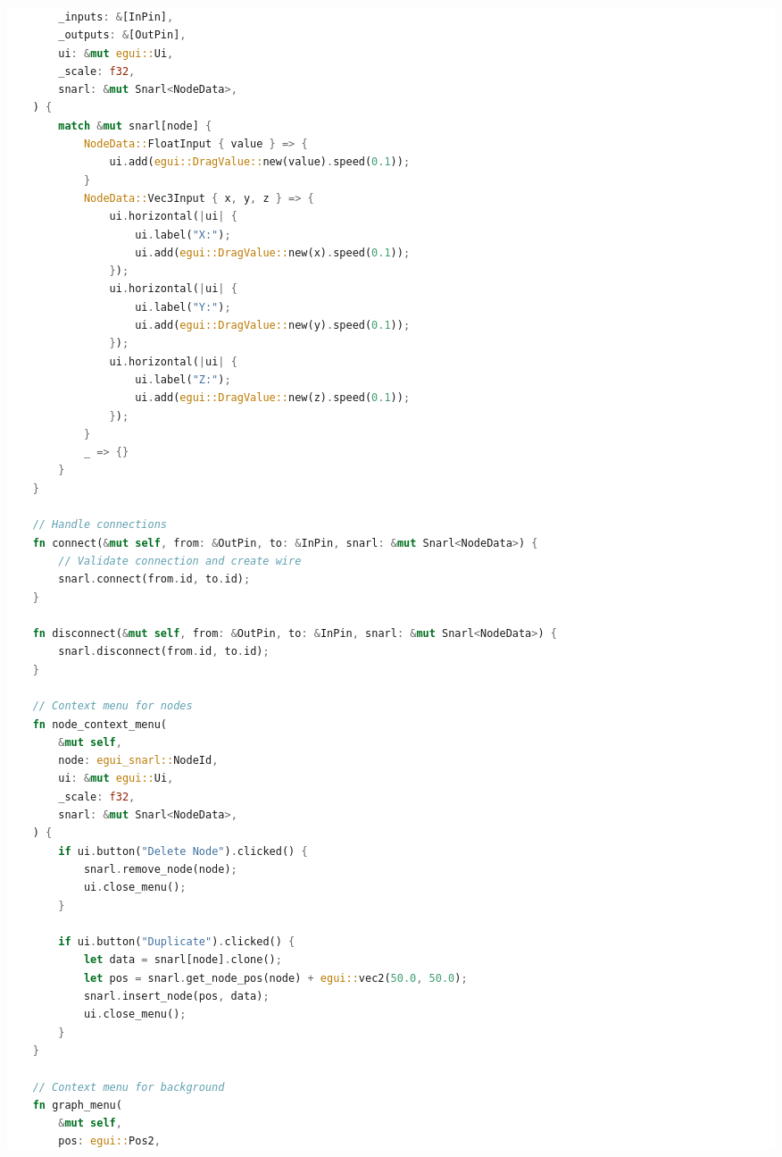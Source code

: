 ```rust
        _inputs: &[InPin],
        _outputs: &[OutPin],
        ui: &mut egui::Ui,
        _scale: f32,
        snarl: &mut Snarl<NodeData>,
    ) {
        match &mut snarl[node] {
            NodeData::FloatInput { value } => {
                ui.add(egui::DragValue::new(value).speed(0.1));
            }
            NodeData::Vec3Input { x, y, z } => {
                ui.horizontal(|ui| {
                    ui.label("X:");
                    ui.add(egui::DragValue::new(x).speed(0.1));
                });
                ui.horizontal(|ui| {
                    ui.label("Y:");
                    ui.add(egui::DragValue::new(y).speed(0.1));
                });
                ui.horizontal(|ui| {
                    ui.label("Z:");
                    ui.add(egui::DragValue::new(z).speed(0.1));
                });
            }
            _ => {}
        }
    }
    
    // Handle connections
    fn connect(&mut self, from: &OutPin, to: &InPin, snarl: &mut Snarl<NodeData>) {
        // Validate connection and create wire
        snarl.connect(from.id, to.id);
    }
    
    fn disconnect(&mut self, from: &OutPin, to: &InPin, snarl: &mut Snarl<NodeData>) {
        snarl.disconnect(from.id, to.id);
    }
    
    // Context menu for nodes
    fn node_context_menu(
        &mut self,
        node: egui_snarl::NodeId,
        ui: &mut egui::Ui,
        _scale: f32,
        snarl: &mut Snarl<NodeData>,
    ) {
        if ui.button("Delete Node").clicked() {
            snarl.remove_node(node);
            ui.close_menu();
        }
        
        if ui.button("Duplicate").clicked() {
            let data = snarl[node].clone();
            let pos = snarl.get_node_pos(node) + egui::vec2(50.0, 50.0);
            snarl.insert_node(pos, data);
            ui.close_menu();
        }
    }
    
    // Context menu for background
    fn graph_menu(
        &mut self,
        pos: egui::Pos2,
```